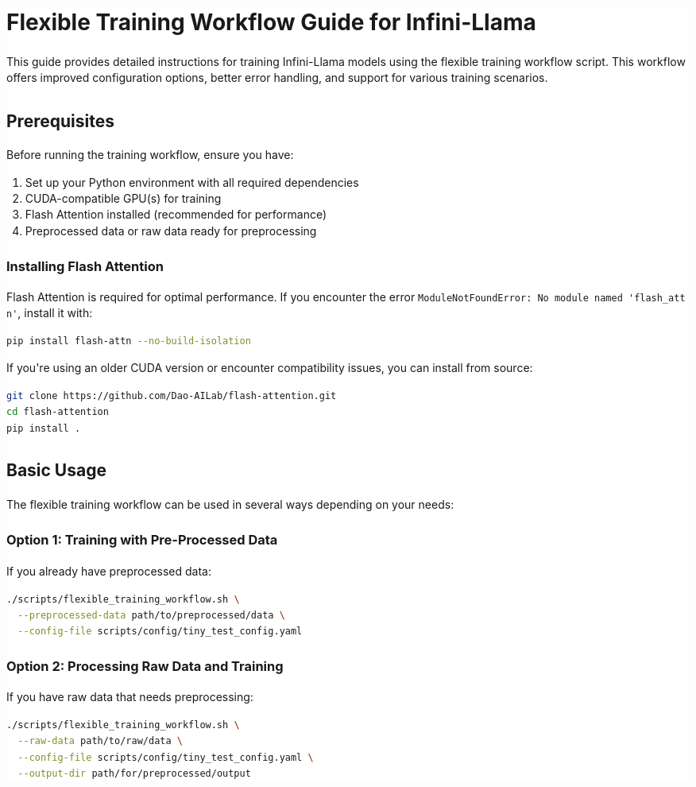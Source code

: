 # Flexible Training Workflow Guide for Infini-Llama

This guide provides detailed instructions for training Infini-Llama models using the flexible training workflow script. This workflow offers improved configuration options, better error handling, and support for various training scenarios.

## Prerequisites

Before running the training workflow, ensure you have:

1. Set up your Python environment with all required dependencies
2. CUDA-compatible GPU(s) for training
3. Flash Attention installed (recommended for performance)
4. Preprocessed data or raw data ready for preprocessing

### Installing Flash Attention

Flash Attention is required for optimal performance. If you encounter the error `ModuleNotFoundError: No module named 'flash_attn'`, install it with:

```bash
pip install flash-attn --no-build-isolation
```

If you're using an older CUDA version or encounter compatibility issues, you can install from source:

```bash
git clone https://github.com/Dao-AILab/flash-attention.git
cd flash-attention
pip install .
```

## Basic Usage

The flexible training workflow can be used in several ways depending on your needs:

### Option 1: Training with Pre-Processed Data

If you already have preprocessed data:

```bash
./scripts/flexible_training_workflow.sh \
  --preprocessed-data path/to/preprocessed/data \
  --config-file scripts/config/tiny_test_config.yaml
```

### Option 2: Processing Raw Data and Training

If you have raw data that needs preprocessing:

```bash
./scripts/flexible_training_workflow.sh \
  --raw-data path/to/raw/data \
  --config-file scripts/config/tiny_test_config.yaml \
  --output-dir path/for/preprocessed/output
```
